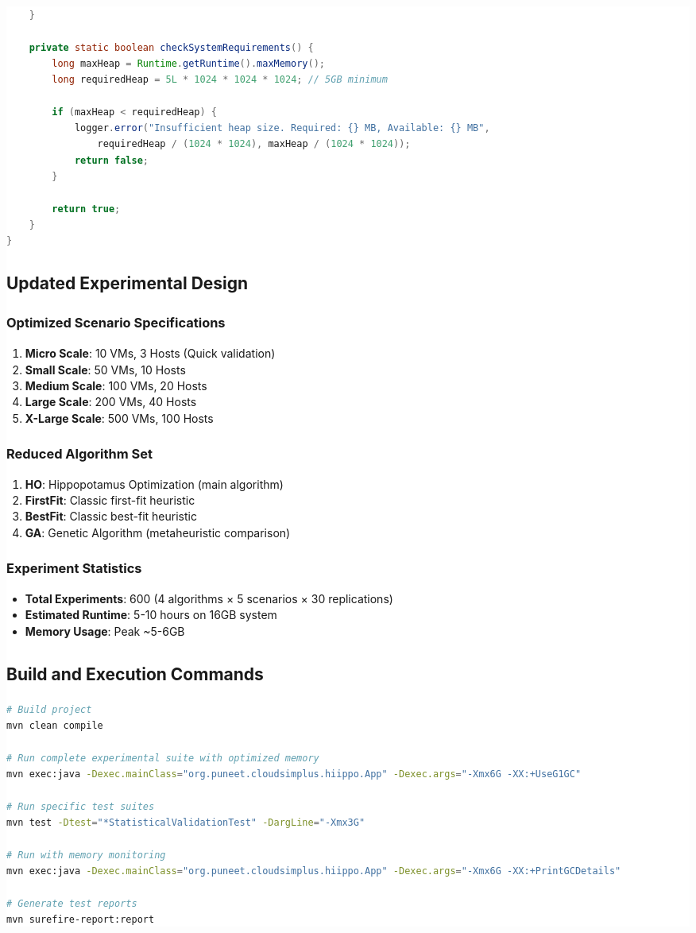 ```java
    }
    
    private static boolean checkSystemRequirements() {
        long maxHeap = Runtime.getRuntime().maxMemory();
        long requiredHeap = 5L * 1024 * 1024 * 1024; // 5GB minimum
        
        if (maxHeap < requiredHeap) {
            logger.error("Insufficient heap size. Required: {} MB, Available: {} MB",
                requiredHeap / (1024 * 1024), maxHeap / (1024 * 1024));
            return false;
        }
        
        return true;
    }
}
```

## Updated Experimental Design

### Optimized Scenario Specifications
1. **Micro Scale**: 10 VMs, 3 Hosts (Quick validation)
2. **Small Scale**: 50 VMs, 10 Hosts
3. **Medium Scale**: 100 VMs, 20 Hosts
4. **Large Scale**: 200 VMs, 40 Hosts
5. **X-Large Scale**: 500 VMs, 100 Hosts

### Reduced Algorithm Set
1. **HO**: Hippopotamus Optimization (main algorithm)
2. **FirstFit**: Classic first-fit heuristic
3. **BestFit**: Classic best-fit heuristic
4. **GA**: Genetic Algorithm (metaheuristic comparison)

### Experiment Statistics
- **Total Experiments**: 600 (4 algorithms × 5 scenarios × 30 replications)
- **Estimated Runtime**: 5-10 hours on 16GB system
- **Memory Usage**: Peak ~5-6GB

## Build and Execution Commands
```bash
# Build project
mvn clean compile

# Run complete experimental suite with optimized memory
mvn exec:java -Dexec.mainClass="org.puneet.cloudsimplus.hiippo.App" -Dexec.args="-Xmx6G -XX:+UseG1GC"

# Run specific test suites
mvn test -Dtest="*StatisticalValidationTest" -DargLine="-Xmx3G"

# Run with memory monitoring
mvn exec:java -Dexec.mainClass="org.puneet.cloudsimplus.hiippo.App" -Dexec.args="-Xmx6G -XX:+PrintGCDetails"

# Generate test reports
mvn surefire-report:report
```
